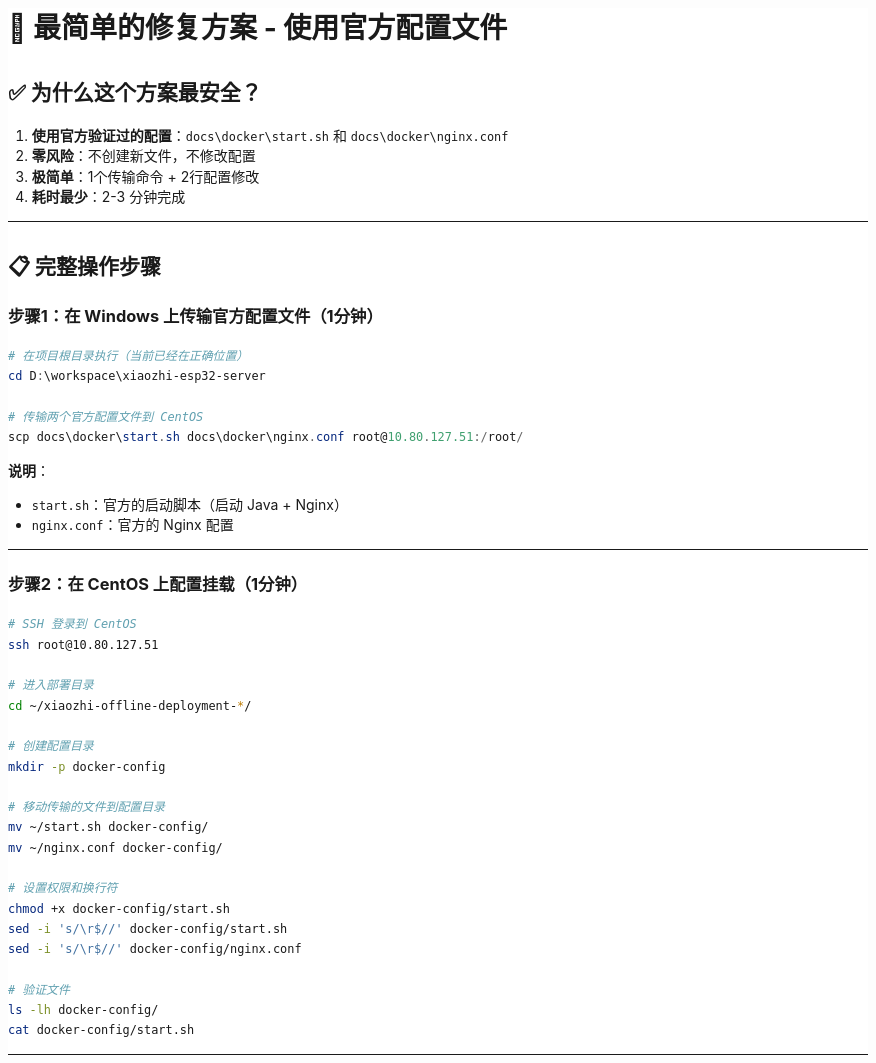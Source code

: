 # 🎯 最简单的修复方案 - 使用官方配置文件

## ✅ 为什么这个方案最安全？

1. **使用官方验证过的配置**：`docs\docker\start.sh` 和 `docs\docker\nginx.conf`
2. **零风险**：不创建新文件，不修改配置
3. **极简单**：1个传输命令 + 2行配置修改
4. **耗时最少**：2-3 分钟完成

---

## 📋 完整操作步骤

### 步骤1：在 Windows 上传输官方配置文件（1分钟）

```powershell
# 在项目根目录执行（当前已经在正确位置）
cd D:\workspace\xiaozhi-esp32-server

# 传输两个官方配置文件到 CentOS
scp docs\docker\start.sh docs\docker\nginx.conf root@10.80.127.51:/root/
```

**说明**：
- `start.sh`：官方的启动脚本（启动 Java + Nginx）
- `nginx.conf`：官方的 Nginx 配置

---

### 步骤2：在 CentOS 上配置挂载（1分钟）

```bash
# SSH 登录到 CentOS
ssh root@10.80.127.51

# 进入部署目录
cd ~/xiaozhi-offline-deployment-*/

# 创建配置目录
mkdir -p docker-config

# 移动传输的文件到配置目录
mv ~/start.sh docker-config/
mv ~/nginx.conf docker-config/

# 设置权限和换行符
chmod +x docker-config/start.sh
sed -i 's/\r$//' docker-config/start.sh
sed -i 's/\r$//' docker-config/nginx.conf

# 验证文件
ls -lh docker-config/
cat docker-config/start.sh
```

---